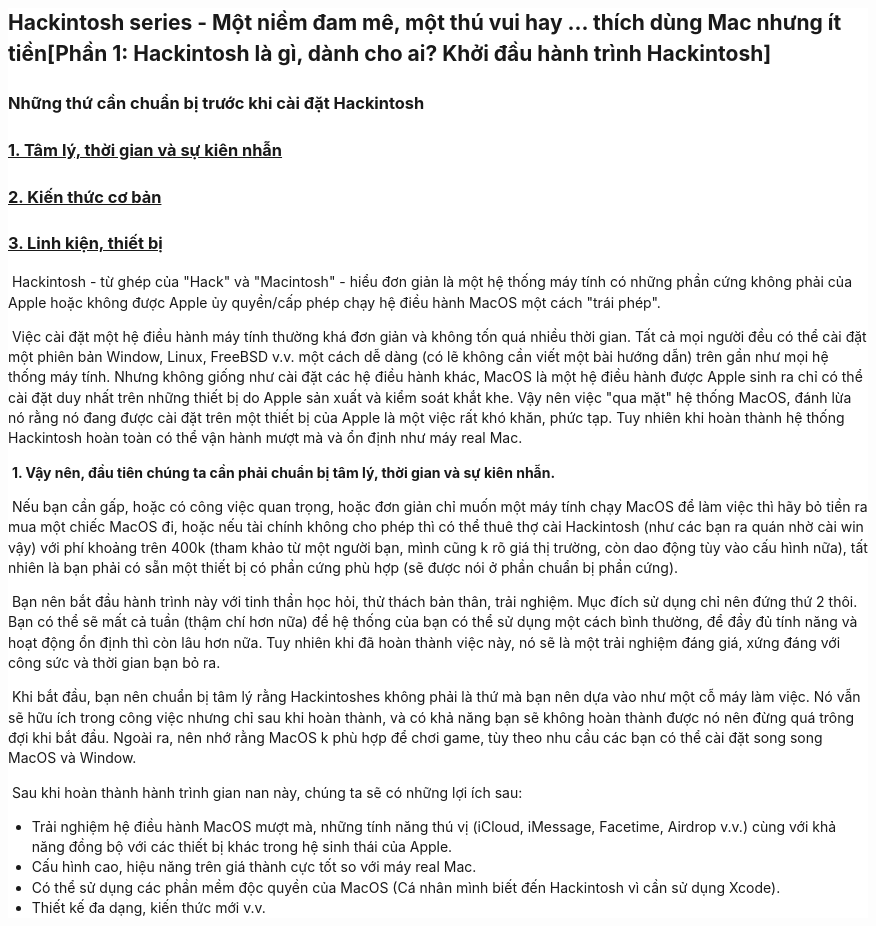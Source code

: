 ##  Hackintosh series - Một niềm đam mê, một thú vui hay ... thích dùng Mac nhưng ít tiền[Phần 1: Hackintosh là gì, dành cho ai? Khởi đầu hành trình Hackintosh]



### Những thứ cần chuẩn bị trước khi cài đặt Hackintosh

### [1. Tâm lý, thời gian và sự kiên nhẫn](#1)

### [2. Kiến thức cơ bản](#2)

### [3. Linh kiện, thiết bị](#3)

​	Hackintosh - từ ghép của "Hack" và "Macintosh" - hiểu đơn giản là một hệ thống máy tính có những phần cứng không phải của Apple hoặc không được Apple ủy quyền/cấp phép chạy hệ điều hành MacOS một cách "trái phép". 

​	Việc cài đặt một hệ điều hành máy tính thường khá đơn giản và không tốn quá nhiều thời gian. Tất cả mọi người đều có thể cài đặt một phiên bản Window, Linux, FreeBSD v.v. một cách dễ dàng (có lẽ không cần viết một bài hướng dẫn) trên gần như mọi hệ thống máy tính. Nhưng không giống như cài đặt các hệ điều hành khác, MacOS là một hệ điều hành được Apple sinh ra chỉ có thể cài đặt duy nhất trên những thiết bị do Apple sản xuất và kiểm soát khắt khe. Vậy nên việc "qua mặt" hệ thống MacOS, đánh lừa nó rằng nó đang được cài đặt trên một thiết bị của Apple là một việc rất khó khăn, phức tạp. Tuy nhiên khi hoàn thành hệ thống Hackintosh hoàn toàn có thể vận hành mượt mà và ổn định như máy real Mac.

​	**1. Vậy nên, đầu tiên chúng ta cần phải chuẩn bị tâm lý, thời gian và sự kiên nhẫn.**<a name="1"></a>

​	Nếu bạn cần gấp, hoặc có công việc quan trọng, hoặc đơn giản chỉ muốn một máy tính chạy MacOS để làm việc thì hãy bỏ tiền ra mua một chiếc MacOS đi, hoặc nếu tài chính không cho phép thì có thể thuê thợ cài Hackintosh (như các bạn ra quán nhờ cài win vậy) với phí khoảng trên 400k (tham khảo từ một người bạn, mình cũng k rõ giá thị trường, còn dao động tùy vào cấu hình nữa), tất nhiên là bạn phải có sẵn một thiết bị có phần cứng phù hợp (sẽ được nói ở phần chuẩn bị phần cứng).

​	Bạn nên bắt đầu hành trình này với tinh thần học hỏi, thử thách bản thân, trải nghiệm. Mục đích sử dụng chỉ nên đứng thứ 2 thôi. Bạn có thể sẽ mất cả tuần (thậm chí hơn nữa) để hệ thống của bạn có thể sử dụng một cách bình thường, để đầy đủ tính năng và hoạt động ổn định thì còn lâu hơn nữa. Tuy nhiên khi đã hoàn thành việc này, nó sẽ là một trải nghiệm đáng giá, xứng đáng với công sức và thời gian bạn bỏ ra.

​	Khi bắt đầu, bạn nên chuẩn bị tâm lý rằng Hackintoshes không phải là thứ mà bạn nên dựa vào như một cỗ máy làm việc. Nó vẫn sẽ hữu ích trong công việc nhưng chỉ sau khi hoàn thành, và có khả năng bạn sẽ không hoàn thành được nó nên đừng quá trông đợi khi bắt đầu. Ngoài ra, nên nhớ rằng MacOS k phù hợp để chơi game, tùy theo nhu cầu các bạn có thể cài đặt song song MacOS và Window.

​	Sau khi hoàn thành hành trình gian nan này, chúng ta sẽ có những lợi ích sau:

- Trải nghiệm hệ điều hành MacOS mượt mà, những tính năng thú vị (iCloud, iMessage, Facetime, Airdrop v.v.) cùng với khả năng đồng bộ với các thiết bị khác trong hệ sinh thái của Apple.
- Cấu hình cao, hiệu năng trên giá thành cực tốt so với máy real Mac.
- Có thể sử dụng các phần mềm độc quyền của MacOS (Cá nhân mình biết đến Hackintosh vì cần sử dụng Xcode). 
- Thiết kế đa dạng, kiến thức mới v.v.
